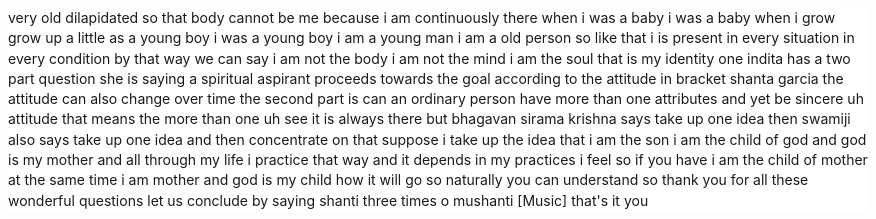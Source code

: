 very old dilapidated so that body cannot be me because i am continuously there when i was a baby i was a baby when i grow grow up a little as a young boy i was a young boy i am a young man i am a old person so like that i is present in every situation in every condition by that way we can say i am not the body i am not the mind i am the soul that is my identity one indita has a two part question she is saying a spiritual aspirant proceeds towards the goal according to the attitude in bracket shanta garcia the attitude can also change over time the second part is can an ordinary person have more than one attributes and yet be sincere uh attitude that means the more than one uh see it is always there but bhagavan sirama krishna says take up one idea then swamiji also says take up one idea and then concentrate on that suppose i take up the idea that i am the son i am the child of god and god is my mother and all through my life i practice that way and it depends in my practices i feel so if you have i am the child of mother at the same time i am mother and god is my child how it will go so naturally you can understand so thank you for all these wonderful questions let us conclude by saying shanti three times o mushanti [Music] that's it you